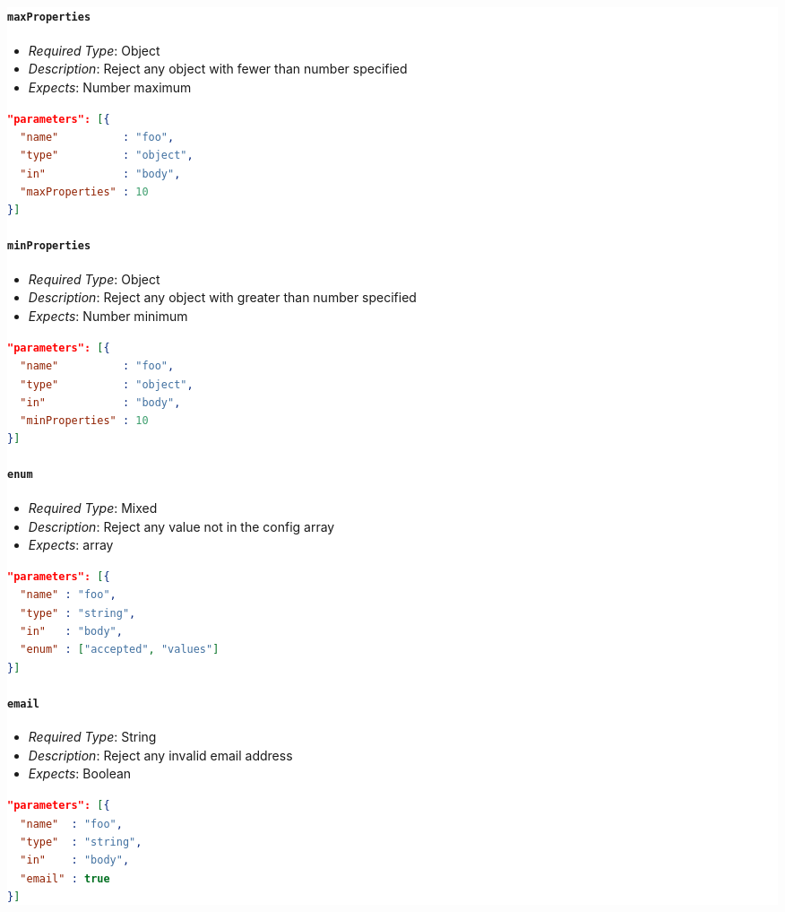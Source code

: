 #### `maxProperties`

- _Required Type_: Object
- _Description_: Reject any object with fewer than number specified
- _Expects_: Number maximum

```JSON
"parameters": [{
  "name"          : "foo",
  "type"          : "object",
  "in"            : "body",
  "maxProperties" : 10
}]
```

#### `minProperties`

- _Required Type_: Object
- _Description_: Reject any object with greater than number specified
- _Expects_: Number minimum

```JSON
"parameters": [{
  "name"          : "foo",
  "type"          : "object",
  "in"            : "body",
  "minProperties" : 10
}]
```

#### `enum`

- _Required Type_: Mixed
- _Description_: Reject any value not in the config array
- _Expects_: array

```JSON
"parameters": [{
  "name" : "foo",
  "type" : "string",
  "in"   : "body",
  "enum" : ["accepted", "values"]
}]
```

#### `email`

- _Required Type_: String
- _Description_: Reject any invalid email address
- _Expects_: Boolean

```JSON
"parameters": [{
  "name"  : "foo",
  "type"  : "string",
  "in"    : "body",
  "email" : true
}]
```
